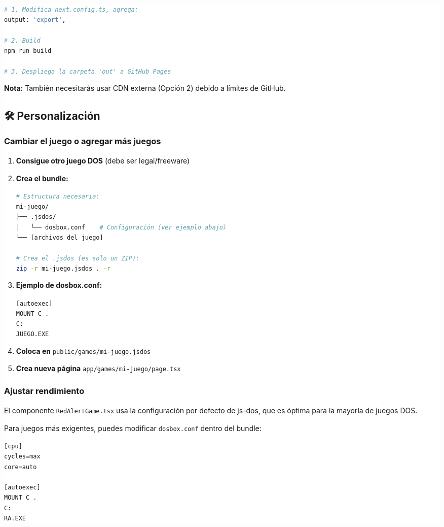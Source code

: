 ```bash
# 1. Modifica next.config.ts, agrega:
output: 'export',

# 2. Build
npm run build

# 3. Despliega la carpeta 'out' a GitHub Pages
```

**Nota:** También necesitarás usar CDN externa (Opción 2) debido a límites de GitHub.

## 🛠️ Personalización

### Cambiar el juego o agregar más juegos

1. **Consigue otro juego DOS** (debe ser legal/freeware)

2. **Crea el bundle:**
   ```bash
   # Estructura necesaria:
   mi-juego/
   ├── .jsdos/
   │   └── dosbox.conf    # Configuración (ver ejemplo abajo)
   └── [archivos del juego]

   # Crea el .jsdos (es solo un ZIP):
   zip -r mi-juego.jsdos . -r
   ```

3. **Ejemplo de dosbox.conf:**
   ```
   [autoexec]
   MOUNT C .
   C:
   JUEGO.EXE
   ```

4. **Coloca en** `public/games/mi-juego.jsdos`

5. **Crea nueva página** `app/games/mi-juego/page.tsx`

### Ajustar rendimiento

El componente `RedAlertGame.tsx` usa la configuración por defecto de js-dos, que es óptima para la mayoría de juegos DOS.

Para juegos más exigentes, puedes modificar `dosbox.conf` dentro del bundle:

```
[cpu]
cycles=max
core=auto

[autoexec]
MOUNT C .
C:
RA.EXE
```
